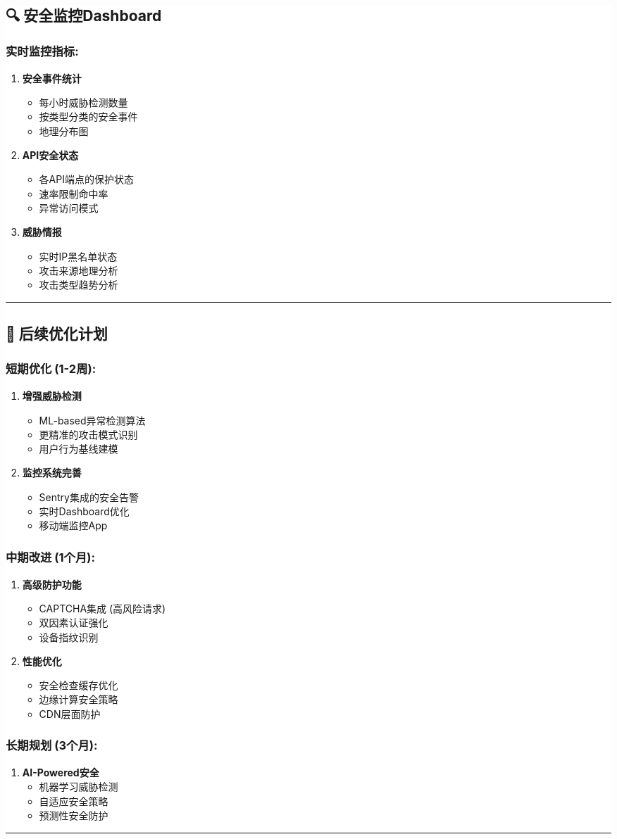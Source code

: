 
## 🔍 安全监控Dashboard

### 实时监控指标:
1. **安全事件统计**
   - 每小时威胁检测数量
   - 按类型分类的安全事件
   - 地理分布图

2. **API安全状态**
   - 各API端点的保护状态
   - 速率限制命中率
   - 异常访问模式

3. **威胁情报**
   - 实时IP黑名单状态
   - 攻击来源地理分析
   - 攻击类型趋势分析

---

## 🚀 后续优化计划

### 短期优化 (1-2周):
1. **增强威胁检测**
   - ML-based异常检测算法
   - 更精准的攻击模式识别
   - 用户行为基线建模

2. **监控系统完善**
   - Sentry集成的安全告警
   - 实时Dashboard优化
   - 移动端监控App

### 中期改进 (1个月):
1. **高级防护功能**
   - CAPTCHA集成 (高风险请求)
   - 双因素认证强化
   - 设备指纹识别

2. **性能优化**
   - 安全检查缓存优化
   - 边缘计算安全策略
   - CDN层面防护

### 长期规划 (3个月):
1. **AI-Powered安全**
   - 机器学习威胁检测
   - 自适应安全策略
   - 预测性安全防护

---